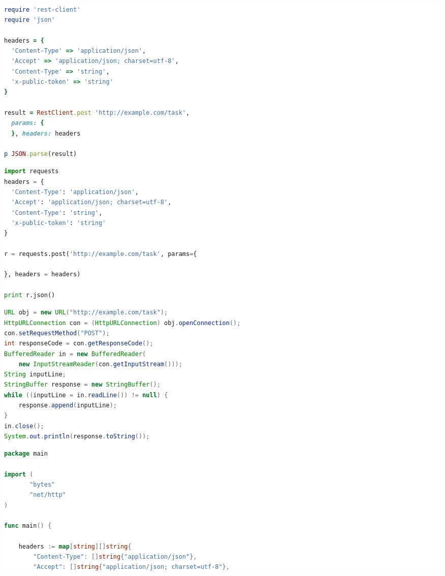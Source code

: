 ```ruby
require 'rest-client'
require 'json'

headers = {
  'Content-Type' => 'application/json',
  'Accept' => 'application/json; charset=utf-8',
  'Content-Type' => 'string',
  'x-public-token' => 'string'
}

result = RestClient.post 'http://example.com/task',
  params: {
  }, headers: headers

p JSON.parse(result)

```

```python
import requests
headers = {
  'Content-Type': 'application/json',
  'Accept': 'application/json; charset=utf-8',
  'Content-Type': 'string',
  'x-public-token': 'string'
}

r = requests.post('http://example.com/task', params={

}, headers = headers)

print r.json()

```

```java
URL obj = new URL("http://example.com/task");
HttpURLConnection con = (HttpURLConnection) obj.openConnection();
con.setRequestMethod("POST");
int responseCode = con.getResponseCode();
BufferedReader in = new BufferedReader(
    new InputStreamReader(con.getInputStream()));
String inputLine;
StringBuffer response = new StringBuffer();
while ((inputLine = in.readLine()) != null) {
    response.append(inputLine);
}
in.close();
System.out.println(response.toString());

```

```go
package main

import (
       "bytes"
       "net/http"
)

func main() {

    headers := map[string][]string{
        "Content-Type": []string{"application/json"},
        "Accept": []string{"application/json; charset=utf-8"},
```